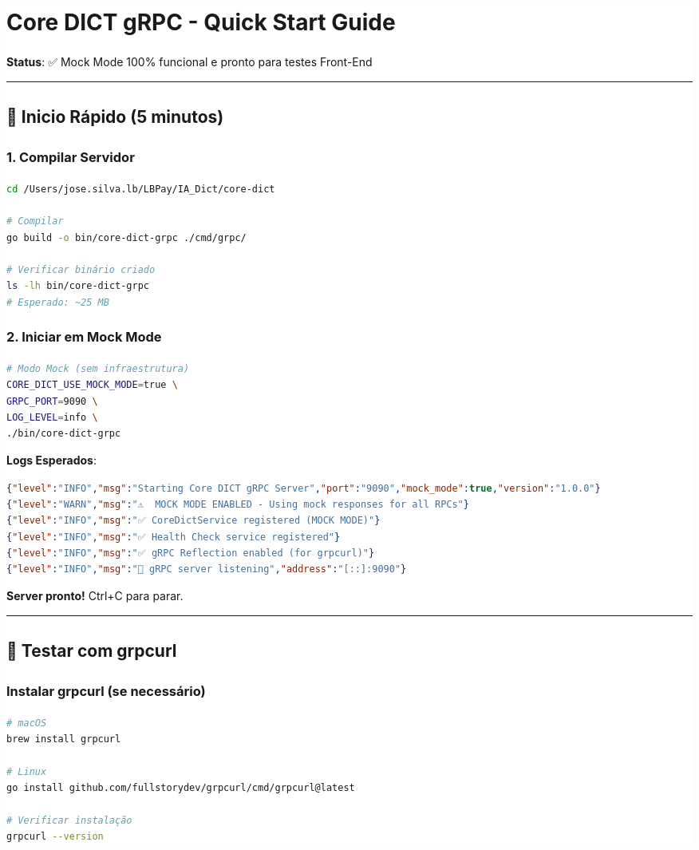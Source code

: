 # Core DICT gRPC - Quick Start Guide

**Status**: ✅ Mock Mode 100% funcional e pronto para testes Front-End

---

## 🚀 Inicio Rápido (5 minutos)

### 1. Compilar Servidor

```bash
cd /Users/jose.silva.lb/LBPay/IA_Dict/core-dict

# Compilar
go build -o bin/core-dict-grpc ./cmd/grpc/

# Verificar binário criado
ls -lh bin/core-dict-grpc
# Esperado: ~25 MB
```

### 2. Iniciar em Mock Mode

```bash
# Modo Mock (sem infraestrutura)
CORE_DICT_USE_MOCK_MODE=true \
GRPC_PORT=9090 \
LOG_LEVEL=info \
./bin/core-dict-grpc
```

**Logs Esperados**:
```json
{"level":"INFO","msg":"Starting Core DICT gRPC Server","port":"9090","mock_mode":true,"version":"1.0.0"}
{"level":"WARN","msg":"⚠️  MOCK MODE ENABLED - Using mock responses for all RPCs"}
{"level":"INFO","msg":"✅ CoreDictService registered (MOCK MODE)"}
{"level":"INFO","msg":"✅ Health Check service registered"}
{"level":"INFO","msg":"✅ gRPC Reflection enabled (for grpcurl)"}
{"level":"INFO","msg":"🚀 gRPC server listening","address":"[::]:9090"}
```

**Server pronto!** Ctrl+C para parar.

---

## 🧪 Testar com grpcurl

### Instalar grpcurl (se necessário)

```bash
# macOS
brew install grpcurl

# Linux
go install github.com/fullstorydev/grpcurl/cmd/grpcurl@latest

# Verificar instalação
grpcurl --version
```
